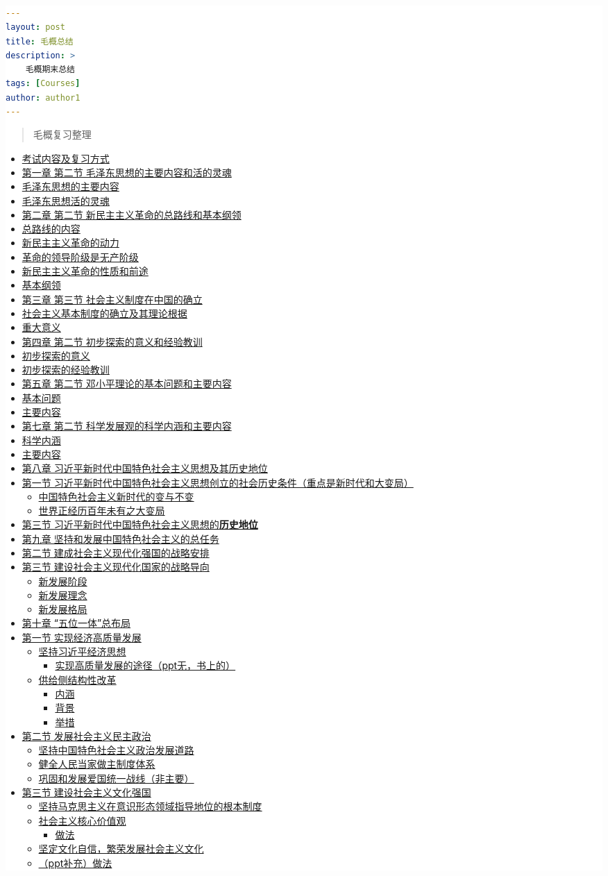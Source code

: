 ```yaml
---
layout: post
title: 毛概总结
description: >
    毛概期末总结
tags: [Courses]
author: author1
---
```


> 毛概复习整理

- [考试内容及复习方式](#head1)
- [第一章 第二节 毛泽东思想的主要内容和活的灵魂](#head2)
- [毛泽东思想的主要内容](#head3)
- [毛泽东思想活的灵魂](#head4)
- [第二章 第二节 新民主主义革命的总路线和基本纲领](#head5)
- [总路线的内容](#head6)
- [新民主主义革命的动力](#head7)
- [革命的领导阶级是无产阶级](#head8)
- [新民主主义革命的性质和前途](#head9)
- [基本纲领](#head10)
- [第三章 第三节 社会主义制度在中国的确立](#head11)
- [社会主义基本制度的确立及其理论根据](#head12)
- [重大意义](#head13)
- [第四章 第二节 初步探索的意义和经验教训](#head14)
- [初步探索的意义](#head15)
- [初步探索的经验教训](#head16)
- [第五章 第二节 邓小平理论的基本问题和主要内容](#head17)
- [基本问题](#head18)
- [主要内容](#head19)
- [第七章 第二节 科学发展观的科学内涵和主要内容](#head20)
- [科学内涵](#head21)
- [主要内容](#head22)
- [第八章 习近平新时代中国特⾊社会主义思想及其历史地位](#head23)
- [第一节 习近平新时代中国特色社会主义思想创立的社会历史条件（重点是新时代和大变局）](#head24)
	- [中国特色社会主义新时代的变与不变](#head25)
	- [世界正经历百年未有之大变局](#head26)
- [第三节 习近平新时代中国特色社会主义思想的**历史地位**](#head27)
- [第九章 坚持和发展中国特色社会主义的总任务](#head28)
- [第二节 建成社会主义现代化强国的战略安排](#head29)
- [第三节 建设社会主义现代化国家的战略导向](#head30)
	- [新发展阶段](#head31)
	- [新发展理念](#head32)
	- [新发展格局](#head33)
- [第十章 “五位一体”总布局](#head34)
- [第一节 实现经济高质量发展](#head35)
	- [坚持习近平经济思想](#head36)
		- [实现高质量发展的途径（ppt无，书上的）](#head37)
	- [供给侧结构性改革](#head38)
		- [内涵](#head39)
		- [背景](#head40)
		- [举措](#head41)
- [第二节 发展社会主义民主政治](#head42)
	- [坚持中国特色社会主义政治发展道路](#head43)
	- [健全人民当家做主制度体系](#head44)
	- [巩固和发展爱国统一战线（非主要）](#head45)
- [第三节 建设社会主义文化强国](#head46)
	- [坚持马克思主义在意识形态领域指导地位的根本制度](#head47)
	- [社会主义核心价值观](#head48)
		- [做法](#head49)
	- [坚定文化自信，繁荣发展社会主义文化](#head50)
	- [（ppt补充）做法](#head51)